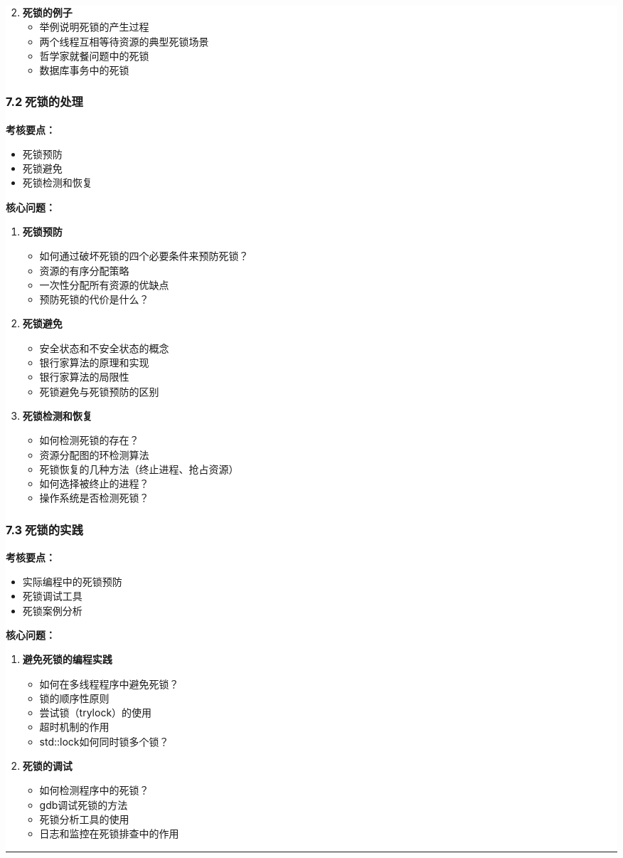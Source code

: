 2. **死锁的例子**
   - 举例说明死锁的产生过程
   - 两个线程互相等待资源的典型死锁场景
   - 哲学家就餐问题中的死锁
   - 数据库事务中的死锁

### 7.2 死锁的处理
**考核要点：**
- 死锁预防
- 死锁避免
- 死锁检测和恢复

**核心问题：**
1. **死锁预防**
   - 如何通过破坏死锁的四个必要条件来预防死锁？
   - 资源的有序分配策略
   - 一次性分配所有资源的优缺点
   - 预防死锁的代价是什么？

2. **死锁避免**
   - 安全状态和不安全状态的概念
   - 银行家算法的原理和实现
   - 银行家算法的局限性
   - 死锁避免与死锁预防的区别

3. **死锁检测和恢复**
   - 如何检测死锁的存在？
   - 资源分配图的环检测算法
   - 死锁恢复的几种方法（终止进程、抢占资源）
   - 如何选择被终止的进程？
   - 操作系统是否检测死锁？

### 7.3 死锁的实践
**考核要点：**
- 实际编程中的死锁预防
- 死锁调试工具
- 死锁案例分析

**核心问题：**
1. **避免死锁的编程实践**
   - 如何在多线程程序中避免死锁？
   - 锁的顺序性原则
   - 尝试锁（trylock）的使用
   - 超时机制的作用
   - std::lock如何同时锁多个锁？

2. **死锁的调试**
   - 如何检测程序中的死锁？
   - gdb调试死锁的方法
   - 死锁分析工具的使用
   - 日志和监控在死锁排查中的作用

---
